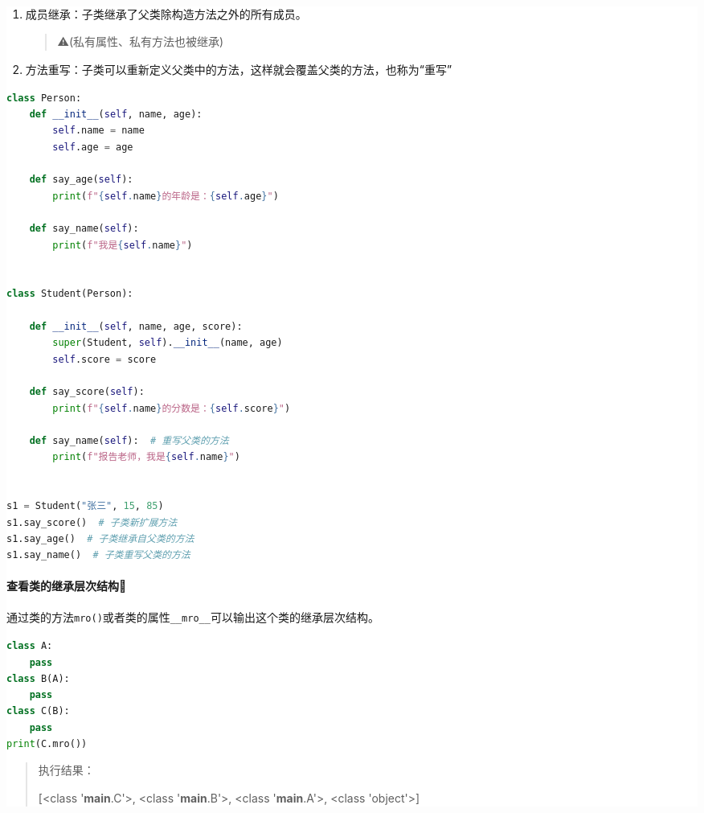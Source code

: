 1. 成员继承：子类继承了父类除构造方法之外的所有成员。

   > ⚠️(私有属性、私有方法也被继承)

2. 方法重写：子类可以重新定义父类中的方法，这样就会覆盖父类的方法，也称为“重写”

```python
class Person:
    def __init__(self, name, age):
        self.name = name
        self.age = age

    def say_age(self):
        print(f"{self.name}的年龄是：{self.age}")

    def say_name(self):
        print(f"我是{self.name}")


class Student(Person):

    def __init__(self, name, age, score):
        super(Student, self).__init__(name, age)
        self.score = score

    def say_score(self):
        print(f"{self.name}的分数是：{self.score}")

    def say_name(self):  # 重写父类的方法
        print(f"报告老师，我是{self.name}")


s1 = Student("张三", 15, 85)
s1.say_score()  # 子类新扩展方法
s1.say_age()  # 子类继承自父类的方法
s1.say_name()  # 子类重写父类的方法
```

#### 查看类的继承层次结构:revolving_hearts:

通过类的方法`mro()`或者类的属性`__mro__`可以输出这个类的继承层次结构。

```python
class A:
	pass
class B(A):
	pass
class C(B):
	pass
print(C.mro())
```

> 执行结果：
>
> [<class '__main__.C'>, <class '__main__.B'>, <class '__main__.A'>, <class 'object'>] 
